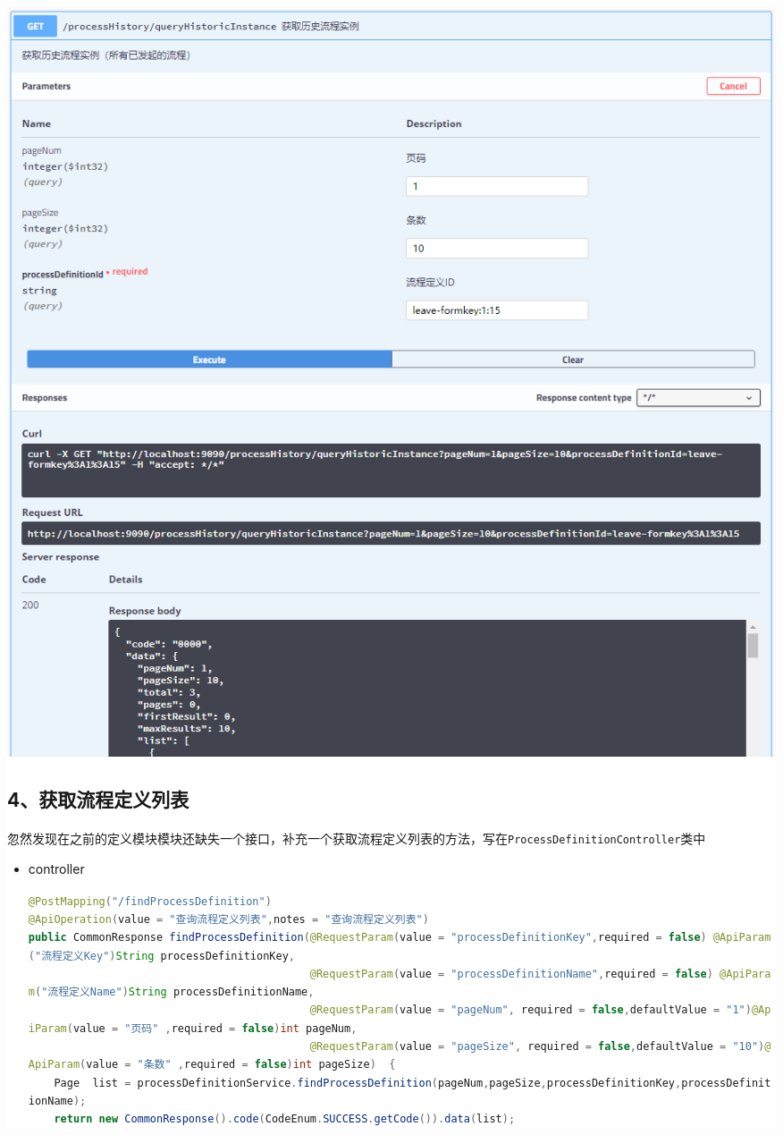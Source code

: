 ![image-20200802174338851](/images/activiti6-15/image-20200802174338851.png)

## 4、获取流程定义列表

忽然发现在之前的定义模块模块还缺失一个接口，补充一个获取流程定义列表的方法，写在`ProcessDefinitionController`类中

- controller

  ```java
  @PostMapping("/findProcessDefinition")
  @ApiOperation(value = "查询流程定义列表",notes = "查询流程定义列表")
  public CommonResponse findProcessDefinition(@RequestParam(value = "processDefinitionKey",required = false) @ApiParam("流程定义Key")String processDefinitionKey,
                                              @RequestParam(value = "processDefinitionName",required = false) @ApiParam("流程定义Name")String processDefinitionName,
                                              @RequestParam(value = "pageNum", required = false,defaultValue = "1")@ApiParam(value = "页码" ,required = false)int pageNum,
                                              @RequestParam(value = "pageSize", required = false,defaultValue = "10")@ApiParam(value = "条数" ,required = false)int pageSize)  {
      Page  list = processDefinitionService.findProcessDefinition(pageNum,pageSize,processDefinitionKey,processDefinitionName);
      return new CommonResponse().code(CodeEnum.SUCCESS.getCode()).data(list);
  ```